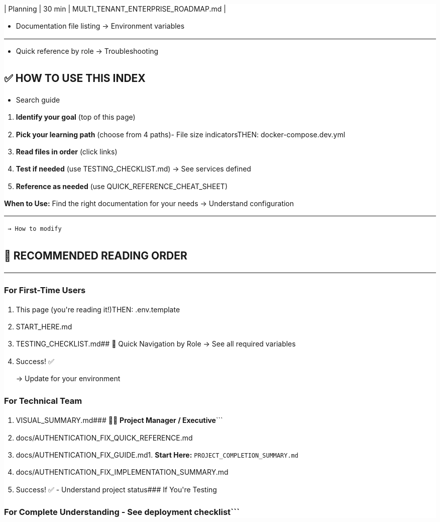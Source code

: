 | Planning | 30 min | MULTI_TENANT_ENTERPRISE_ROADMAP.md |

- Documentation file listing     → Environment variables

---

- Quick reference by role     → Troubleshooting

## ✅ HOW TO USE THIS INDEX

- Search guide

1. **Identify your goal** (top of this page)

2. **Pick your learning path** (choose from 4 paths)- File size indicatorsTHEN: docker-compose.dev.yml

3. **Read files in order** (click links)

4. **Test if needed** (use TESTING_CHECKLIST.md)     → See services defined

5. **Reference as needed** (use QUICK_REFERENCE_CHEAT_SHEET)

**When to Use:** Find the right documentation for your needs     → Understand configuration

---

     → How to modify

## 🎯 RECOMMENDED READING ORDER

---

### For First-Time Users

1. This page (you're reading it!)THEN: .env.template

2. START_HERE.md

3. TESTING_CHECKLIST.md## 🎯 Quick Navigation by Role     → See all required variables

4. Success! ✅

     → Update for your environment

### For Technical Team

1. VISUAL_SUMMARY.md### 👨‍💼 **Project Manager / Executive**```

2. docs/AUTHENTICATION_FIX_QUICK_REFERENCE.md

3. docs/AUTHENTICATION_FIX_GUIDE.md1. **Start Here:** `PROJECT_COMPLETION_SUMMARY.md`

4. docs/AUTHENTICATION_FIX_IMPLEMENTATION_SUMMARY.md

5. Success! ✅   - Understand project status### If You're Testing



### For Complete Understanding   - See deployment checklist```
